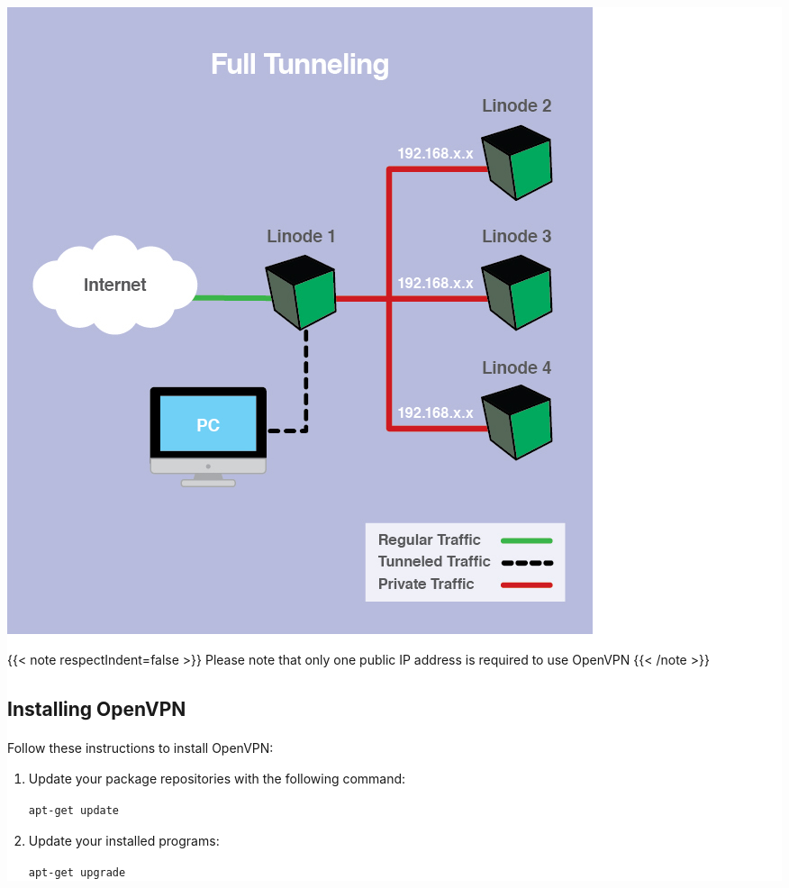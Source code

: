 ![Splash screen for TunnelBlick.](1360-FullTunneling.jpg)

{{< note respectIndent=false >}}
Please note that only one public IP address is required to use OpenVPN
{{< /note >}}

## Installing OpenVPN

Follow these instructions to install OpenVPN:

1.  Update your package repositories with the following command:

        apt-get update

2.  Update your installed programs:

        apt-get upgrade
